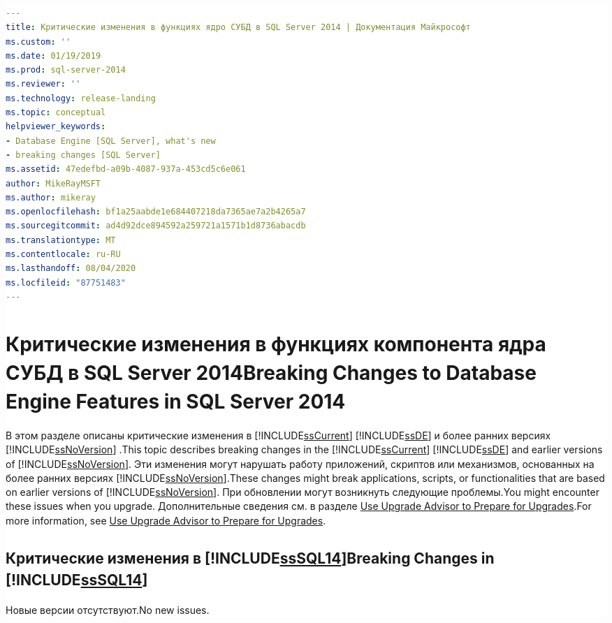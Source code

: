 ```yaml
---
title: Критические изменения в функциях ядро СУБД в SQL Server 2014 | Документация Майкрософт
ms.custom: ''
ms.date: 01/19/2019
ms.prod: sql-server-2014
ms.reviewer: ''
ms.technology: release-landing
ms.topic: conceptual
helpviewer_keywords:
- Database Engine [SQL Server], what's new
- breaking changes [SQL Server]
ms.assetid: 47edefbd-a09b-4087-937a-453cd5c6e061
author: MikeRayMSFT
ms.author: mikeray
ms.openlocfilehash: bf1a25aabde1e684407218da7365ae7a2b4265a7
ms.sourcegitcommit: ad4d92dce894592a259721a1571b1d8736abacdb
ms.translationtype: MT
ms.contentlocale: ru-RU
ms.lasthandoff: 08/04/2020
ms.locfileid: "87751483"
---
```

# <a name="breaking-changes-to-database-engine-features-in-sql-server-2014"></a><span data-ttu-id="f3a91-102">Критические изменения в функциях компонента ядра СУБД в SQL Server 2014</span><span class="sxs-lookup"><span data-stu-id="f3a91-102">Breaking Changes to Database Engine Features in SQL Server 2014</span></span>
  <span data-ttu-id="f3a91-103">В этом разделе описаны критические изменения в [!INCLUDE[ssCurrent](../includes/sscurrent-md.md)] [!INCLUDE[ssDE](../includes/ssde-md.md)] и более ранних версиях [!INCLUDE[ssNoVersion](../includes/ssnoversion-md.md)] .</span><span class="sxs-lookup"><span data-stu-id="f3a91-103">This topic describes breaking changes in the [!INCLUDE[ssCurrent](../includes/sscurrent-md.md)] [!INCLUDE[ssDE](../includes/ssde-md.md)] and earlier versions of [!INCLUDE[ssNoVersion](../includes/ssnoversion-md.md)].</span></span> <span data-ttu-id="f3a91-104">Эти изменения могут нарушать работу приложений, скриптов или механизмов, основанных на более ранних версиях [!INCLUDE[ssNoVersion](../includes/ssnoversion-md.md)].</span><span class="sxs-lookup"><span data-stu-id="f3a91-104">These changes might break applications, scripts, or functionalities that are based on earlier versions of [!INCLUDE[ssNoVersion](../includes/ssnoversion-md.md)].</span></span> <span data-ttu-id="f3a91-105">При обновлении могут возникнуть следующие проблемы.</span><span class="sxs-lookup"><span data-stu-id="f3a91-105">You might encounter these issues when you upgrade.</span></span> <span data-ttu-id="f3a91-106">Дополнительные сведения см. в разделе [Use Upgrade Advisor to Prepare for Upgrades](../sql-server/install/use-upgrade-advisor-to-prepare-for-upgrades.md).</span><span class="sxs-lookup"><span data-stu-id="f3a91-106">For more information, see [Use Upgrade Advisor to Prepare for Upgrades](../sql-server/install/use-upgrade-advisor-to-prepare-for-upgrades.md).</span></span>  
  
##  <a name="breaking-changes-in-sssql14"></a><a name="SQL14"></a> <span data-ttu-id="f3a91-107">Критические изменения в [!INCLUDE[ssSQL14](../includes/sssql14-md.md)]</span><span class="sxs-lookup"><span data-stu-id="f3a91-107">Breaking Changes in [!INCLUDE[ssSQL14](../includes/sssql14-md.md)]</span></span>  
 <span data-ttu-id="f3a91-108">Новые версии отсутствуют.</span><span class="sxs-lookup"><span data-stu-id="f3a91-108">No new issues.</span></span>  
  
